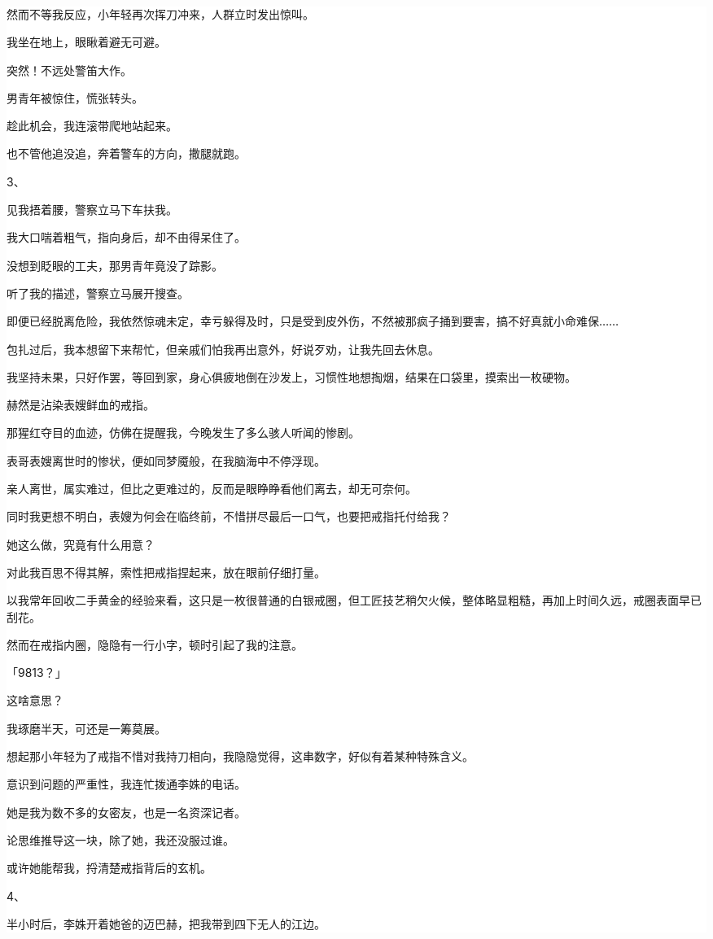 然而不等我反应，小年轻再次挥刀冲来，人群立时发出惊叫。

我坐在地上，眼瞅着避无可避。

突然！不远处警笛大作。

男青年被惊住，慌张转头。

趁此机会，我连滚带爬地站起来。

也不管他追没追，奔着警车的方向，撒腿就跑。

3、

见我捂着腰，警察立马下车扶我。

我大口喘着粗气，指向身后，却不由得呆住了。

没想到眨眼的工夫，那男青年竟没了踪影。

听了我的描述，警察立马展开搜查。

即便已经脱离危险，我依然惊魂未定，幸亏躲得及时，只是受到皮外伤，不然被那疯子捅到要害，搞不好真就小命难保……

包扎过后，我本想留下来帮忙，但亲戚们怕我再出意外，好说歹劝，让我先回去休息。

我坚持未果，只好作罢，等回到家，身心俱疲地倒在沙发上，习惯性地想掏烟，结果在口袋里，摸索出一枚硬物。

赫然是沾染表嫂鲜血的戒指。

那猩红夺目的血迹，仿佛在提醒我，今晚发生了多么骇人听闻的惨剧。

表哥表嫂离世时的惨状，便如同梦魇般，在我脑海中不停浮现。

亲人离世，属实难过，但比之更难过的，反而是眼睁睁看他们离去，却无可奈何。

同时我更想不明白，表嫂为何会在临终前，不惜拼尽最后一口气，也要把戒指托付给我？

她这么做，究竟有什么用意？

对此我百思不得其解，索性把戒指捏起来，放在眼前仔细打量。

以我常年回收二手黄金的经验来看，这只是一枚很普通的白银戒圈，但工匠技艺稍欠火候，整体略显粗糙，再加上时间久远，戒圈表面早已刮花。

然而在戒指内圈，隐隐有一行小字，顿时引起了我的注意。

「9813？」

这啥意思？

我琢磨半天，可还是一筹莫展。

想起那小年轻为了戒指不惜对我持刀相向，我隐隐觉得，这串数字，好似有着某种特殊含义。

意识到问题的严重性，我连忙拨通李姝的电话。

她是我为数不多的女密友，也是一名资深记者。

论思维推导这一块，除了她，我还没服过谁。

或许她能帮我，捋清楚戒指背后的玄机。

4、

半小时后，李姝开着她爸的迈巴赫，把我带到四下无人的江边。
